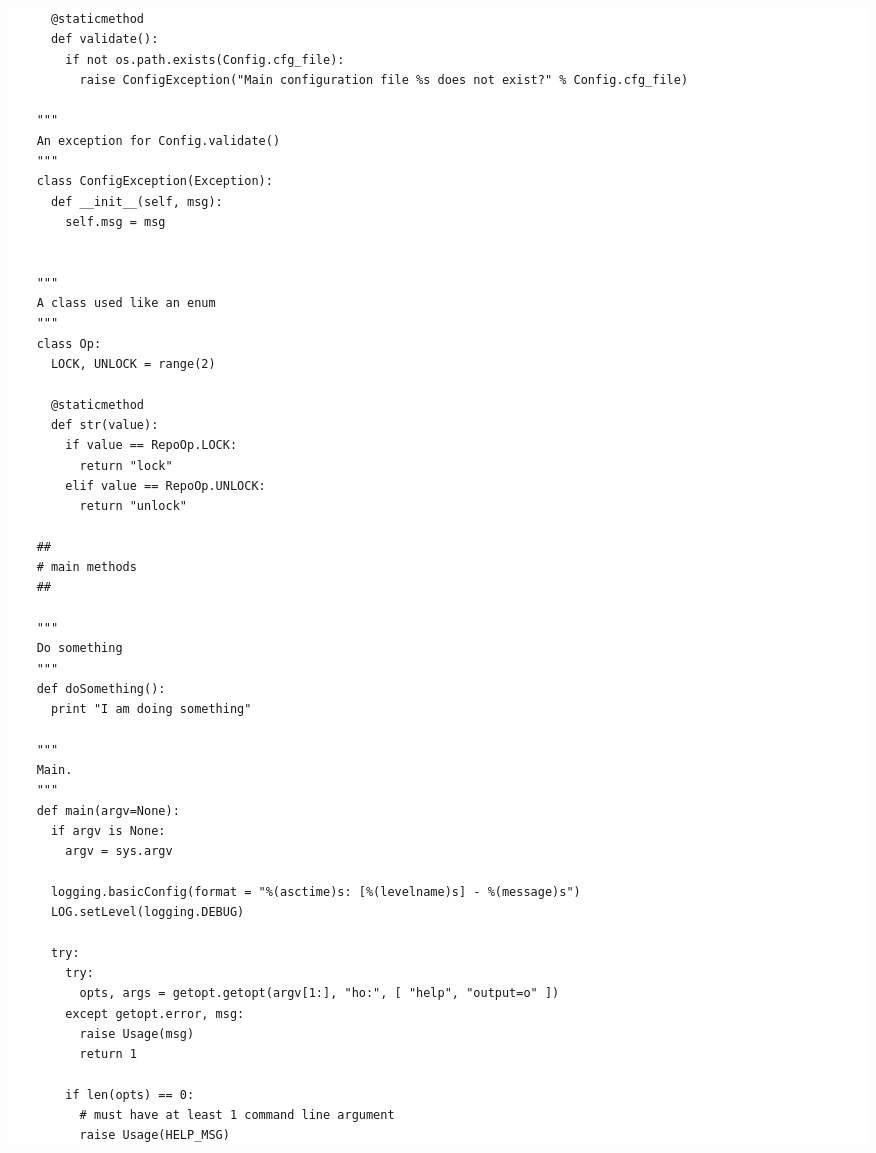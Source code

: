           @staticmethod
          def validate():
            if not os.path.exists(Config.cfg_file):
              raise ConfigException("Main configuration file %s does not exist?" % Config.cfg_file)

        """
        An exception for Config.validate()
        """
        class ConfigException(Exception):
          def __init__(self, msg):
            self.msg = msg


        """
        A class used like an enum
        """
        class Op:
          LOCK, UNLOCK = range(2)

          @staticmethod
          def str(value):
            if value == RepoOp.LOCK:
              return "lock"
            elif value == RepoOp.UNLOCK:
              return "unlock"

        ##
        # main methods
        ##

        """
        Do something
        """
        def doSomething():
          print "I am doing something"

        """
        Main.
        """
        def main(argv=None):
          if argv is None:
            argv = sys.argv

          logging.basicConfig(format = "%(asctime)s: [%(levelname)s] - %(message)s")
          LOG.setLevel(logging.DEBUG)

          try:
            try:
              opts, args = getopt.getopt(argv[1:], "ho:", [ "help", "output=o" ])
            except getopt.error, msg:
              raise Usage(msg)
              return 1

            if len(opts) == 0:
              # must have at least 1 command line argument
              raise Usage(HELP_MSG)
